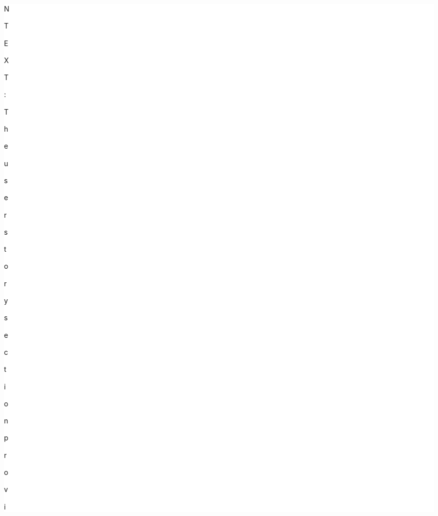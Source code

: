 N

T

E

X

T

:

 

T

h

e

 

u

s

e

r

 

s

t

o

r

y

 

s

e

c

t

i

o

n

 

p

r

o

v

i
